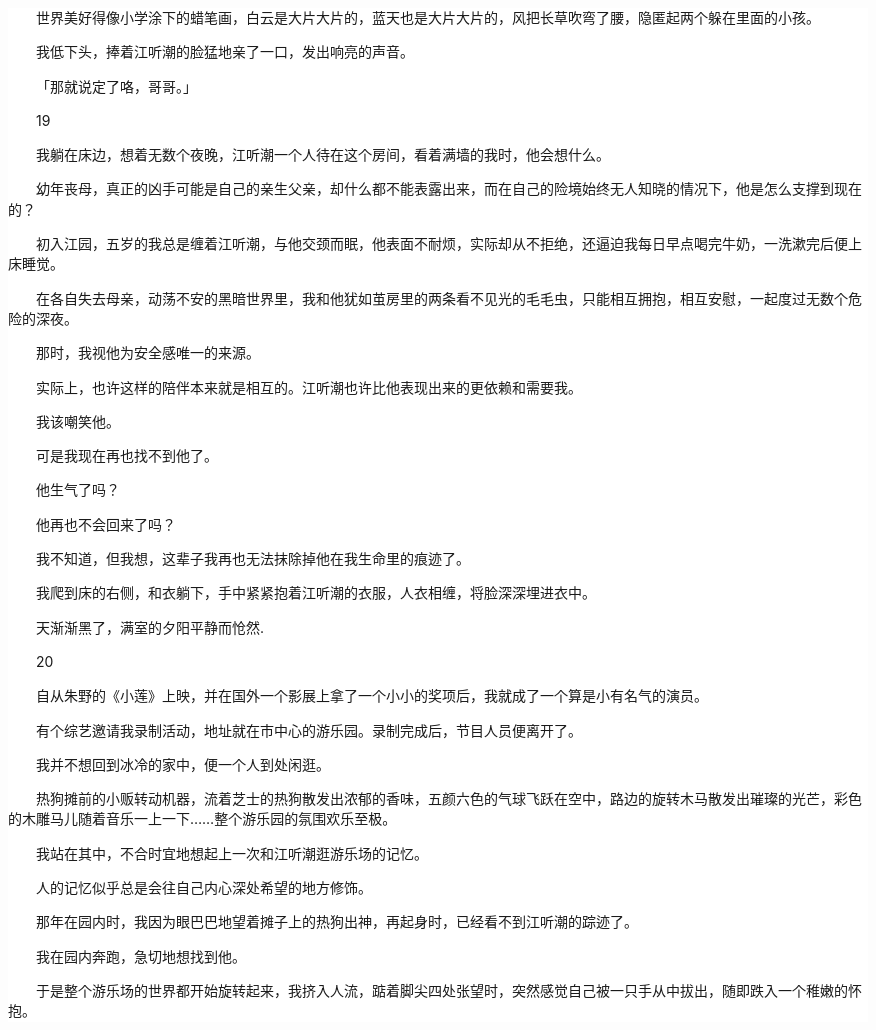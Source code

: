 &emsp;&emsp;世界美好得像小学涂下的蜡笔画，白云是大片大片的，蓝天也是大片大片的，风把长草吹弯了腰，隐匿起两个躲在里面的小孩。  
  
&emsp;&emsp;我低下头，捧着江听潮的脸猛地亲了一口，发出响亮的声音。  
  
&emsp;&emsp;「那就说定了咯，哥哥。」  
  
&emsp;&emsp;19  
  
&emsp;&emsp;我躺在床边，想着无数个夜晚，江听潮一个人待在这个房间，看着满墙的我时，他会想什么。  
  
&emsp;&emsp;幼年丧母，真正的凶手可能是自己的亲生父亲，却什么都不能表露出来，而在自己的险境始终无人知晓的情况下，他是怎么支撑到现在的？  
  
&emsp;&emsp;初入江园，五岁的我总是缠着江听潮，与他交颈而眠，他表面不耐烦，实际却从不拒绝，还逼迫我每日早点喝完牛奶，一洗漱完后便上床睡觉。  
  
&emsp;&emsp;在各自失去母亲，动荡不安的黑暗世界里，我和他犹如茧房里的两条看不见光的毛毛虫，只能相互拥抱，相互安慰，一起度过无数个危险的深夜。  
  
&emsp;&emsp;那时，我视他为安全感唯一的来源。  
  
&emsp;&emsp;实际上，也许这样的陪伴本来就是相互的。江听潮也许比他表现出来的更依赖和需要我。  
  
&emsp;&emsp;我该嘲笑他。  
  
&emsp;&emsp;可是我现在再也找不到他了。  
  
&emsp;&emsp;他生气了吗？  
  
&emsp;&emsp;他再也不会回来了吗？  
  
&emsp;&emsp;我不知道，但我想，这辈子我再也无法抹除掉他在我生命里的痕迹了。  
  
&emsp;&emsp;我爬到床的右侧，和衣躺下，手中紧紧抱着江听潮的衣服，人衣相缠，将脸深深埋进衣中。  
  
&emsp;&emsp;天渐渐黑了，满室的夕阳平静而怆然.  
  
&emsp;&emsp;20  
  
&emsp;&emsp;自从朱野的《小莲》上映，并在国外一个影展上拿了一个小小的奖项后，我就成了一个算是小有名气的演员。  
  
&emsp;&emsp;有个综艺邀请我录制活动，地址就在市中心的游乐园。录制完成后，节目人员便离开了。  
  
&emsp;&emsp;我并不想回到冰冷的家中，便一个人到处闲逛。  
  
&emsp;&emsp;热狗摊前的小贩转动机器，流着芝士的热狗散发出浓郁的香味，五颜六色的气球飞跃在空中，路边的旋转木马散发出璀璨的光芒，彩色的木雕马儿随着音乐一上一下……整个游乐园的氛围欢乐至极。  
  
&emsp;&emsp;我站在其中，不合时宜地想起上一次和江听潮逛游乐场的记忆。  
  
&emsp;&emsp;人的记忆似乎总是会往自己内心深处希望的地方修饰。  
  
&emsp;&emsp;那年在园内时，我因为眼巴巴地望着摊子上的热狗出神，再起身时，已经看不到江听潮的踪迹了。  
  
&emsp;&emsp;我在园内奔跑，急切地想找到他。  
  
&emsp;&emsp;于是整个游乐场的世界都开始旋转起来，我挤入人流，踮着脚尖四处张望时，突然感觉自己被一只手从中拔出，随即跌入一个稚嫩的怀抱。  
  
